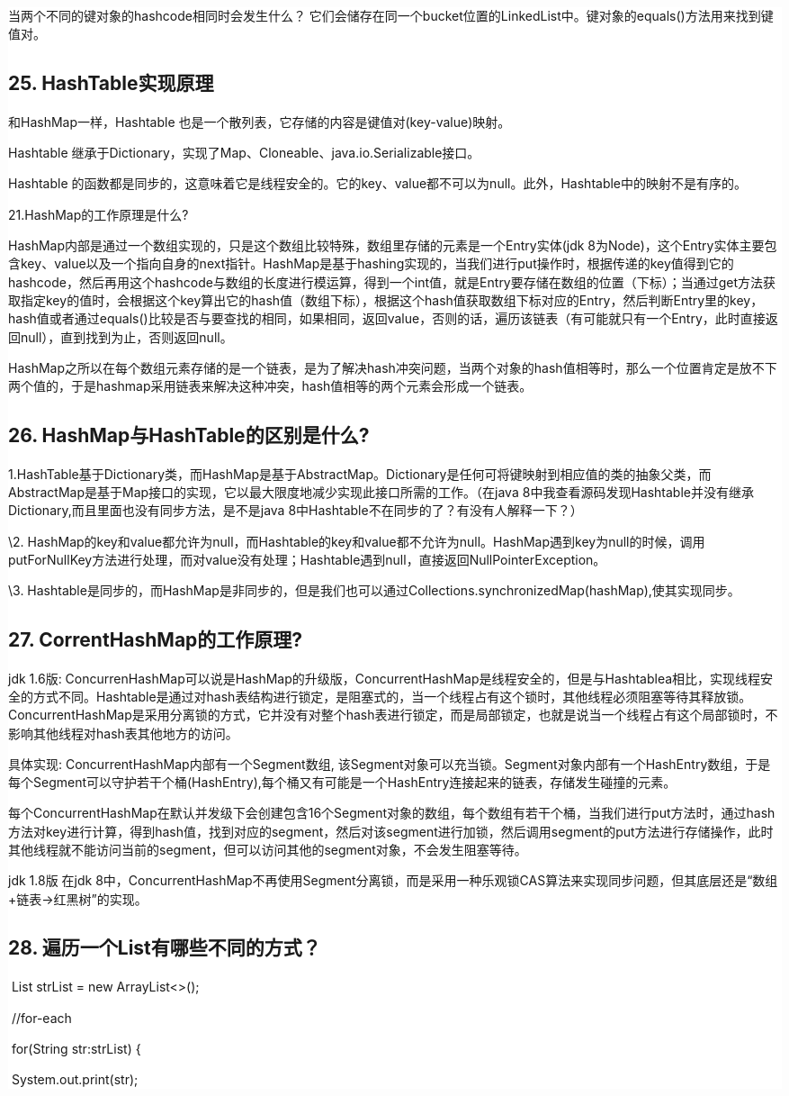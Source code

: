 当两个不同的键对象的hashcode相同时会发生什么？ 它们会储存在同一个bucket位置的LinkedList中。键对象的equals()方法用来找到键值对。

## 25. HashTable实现原理

和HashMap一样，Hashtable 也是一个散列表，它存储的内容是键值对(key-value)映射。

Hashtable 继承于Dictionary，实现了Map、Cloneable、java.io.Serializable接口。

Hashtable 的函数都是同步的，这意味着它是线程安全的。它的key、value都不可以为null。此外，Hashtable中的映射不是有序的。

21.HashMap的工作原理是什么?

HashMap内部是通过一个数组实现的，只是这个数组比较特殊，数组里存储的元素是一个Entry实体(jdk 8为Node)，这个Entry实体主要包含key、value以及一个指向自身的next指针。HashMap是基于hashing实现的，当我们进行put操作时，根据传递的key值得到它的hashcode，然后再用这个hashcode与数组的长度进行模运算，得到一个int值，就是Entry要存储在数组的位置（下标）；当通过get方法获取指定key的值时，会根据这个key算出它的hash值（数组下标），根据这个hash值获取数组下标对应的Entry，然后判断Entry里的key，hash值或者通过equals()比较是否与要查找的相同，如果相同，返回value，否则的话，遍历该链表（有可能就只有一个Entry，此时直接返回null），直到找到为止，否则返回null。

HashMap之所以在每个数组元素存储的是一个链表，是为了解决hash冲突问题，当两个对象的hash值相等时，那么一个位置肯定是放不下两个值的，于是hashmap采用链表来解决这种冲突，hash值相等的两个元素会形成一个链表。

## 26. HashMap与HashTable的区别是什么?

1.HashTable基于Dictionary类，而HashMap是基于AbstractMap。Dictionary是任何可将键映射到相应值的类的抽象父类，而AbstractMap是基于Map接口的实现，它以最大限度地减少实现此接口所需的工作。（在java 8中我查看源码发现Hashtable并没有继承Dictionary,而且里面也没有同步方法，是不是java 8中Hashtable不在同步的了？有没有人解释一下？）

\2. HashMap的key和value都允许为null，而Hashtable的key和value都不允许为null。HashMap遇到key为null的时候，调用putForNullKey方法进行处理，而对value没有处理；Hashtable遇到null，直接返回NullPointerException。

\3. Hashtable是同步的，而HashMap是非同步的，但是我们也可以通过Collections.synchronizedMap(hashMap),使其实现同步。

 

## 27. CorrentHashMap的工作原理?

jdk 1.6版: ConcurrenHashMap可以说是HashMap的升级版，ConcurrentHashMap是线程安全的，但是与Hashtablea相比，实现线程安全的方式不同。Hashtable是通过对hash表结构进行锁定，是阻塞式的，当一个线程占有这个锁时，其他线程必须阻塞等待其释放锁。ConcurrentHashMap是采用分离锁的方式，它并没有对整个hash表进行锁定，而是局部锁定，也就是说当一个线程占有这个局部锁时，不影响其他线程对hash表其他地方的访问。

具体实现: ConcurrentHashMap内部有一个Segment数组, 该Segment对象可以充当锁。Segment对象内部有一个HashEntry数组，于是每个Segment可以守护若干个桶(HashEntry),每个桶又有可能是一个HashEntry连接起来的链表，存储发生碰撞的元素。

每个ConcurrentHashMap在默认并发级下会创建包含16个Segment对象的数组，每个数组有若干个桶，当我们进行put方法时，通过hash方法对key进行计算，得到hash值，找到对应的segment，然后对该segment进行加锁，然后调用segment的put方法进行存储操作，此时其他线程就不能访问当前的segment，但可以访问其他的segment对象，不会发生阻塞等待。

jdk 1.8版 在jdk 8中，ConcurrentHashMap不再使用Segment分离锁，而是采用一种乐观锁CAS算法来实现同步问题，但其底层还是“数组+链表->红黑树”的实现。

 

## 28. 遍历一个List有哪些不同的方式？

​    List<String> strList = new ArrayList<>();

​    //for-each

​    for(String str:strList) {

​        System.out.print(str);
